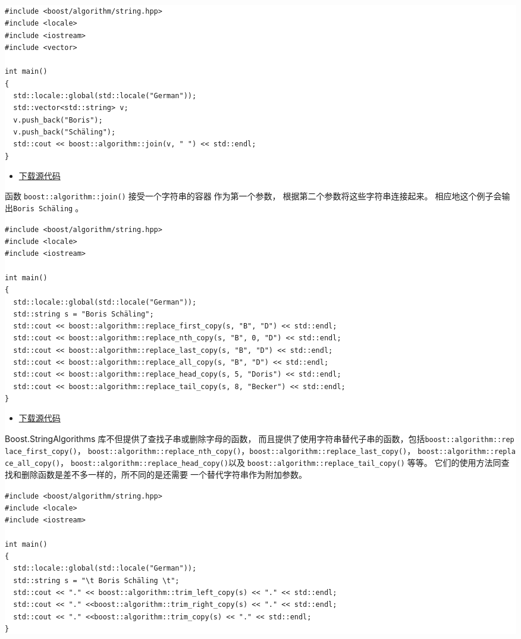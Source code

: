 ~~~
#include <boost/algorithm/string.hpp> 
#include <locale> 
#include <iostream> 
#include <vector> 

int main() 
{ 
  std::locale::global(std::locale("German")); 
  std::vector<std::string> v; 
  v.push_back("Boris"); 
  v.push_back("Schäling"); 
  std::cout << boost::algorithm::join(v, " ") << std::endl; 
} 
~~~

*   [下载源代码](http://zh.highscore.de/cpp/boost/src/5.3.5/main.cpp)

函数 `boost::algorithm::join()` 接受一个字符串的容器 作为第一个参数， 根据第二个参数将这些字符串连接起来。 相应地这个例子会输出`Boris Schäling` 。

~~~
#include <boost/algorithm/string.hpp> 
#include <locale> 
#include <iostream> 

int main() 
{ 
  std::locale::global(std::locale("German")); 
  std::string s = "Boris Schäling"; 
  std::cout << boost::algorithm::replace_first_copy(s, "B", "D") << std::endl; 
  std::cout << boost::algorithm::replace_nth_copy(s, "B", 0, "D") << std::endl; 
  std::cout << boost::algorithm::replace_last_copy(s, "B", "D") << std::endl; 
  std::cout << boost::algorithm::replace_all_copy(s, "B", "D") << std::endl; 
  std::cout << boost::algorithm::replace_head_copy(s, 5, "Doris") << std::endl; 
  std::cout << boost::algorithm::replace_tail_copy(s, 8, "Becker") << std::endl; 
} 
~~~

*   [下载源代码](http://zh.highscore.de/cpp/boost/src/5.3.6/main.cpp)

Boost.StringAlgorithms 库不但提供了查找子串或删除字母的函数， 而且提供了使用字符串替代子串的函数，包括`boost::algorithm::replace_first_copy()`， `boost::algorithm::replace_nth_copy()`，`boost::algorithm::replace_last_copy()`， `boost::algorithm::replace_all_copy()`， `boost::algorithm::replace_head_copy()`以及 `boost::algorithm::replace_tail_copy()` 等等。 它们的使用方法同查找和删除函数是差不多一样的，所不同的是还需要 一个替代字符串作为附加参数。

~~~
#include <boost/algorithm/string.hpp> 
#include <locale> 
#include <iostream> 

int main() 
{ 
  std::locale::global(std::locale("German")); 
  std::string s = "\t Boris Schäling \t"; 
  std::cout << "." << boost::algorithm::trim_left_copy(s) << "." << std::endl; 
  std::cout << "." <<boost::algorithm::trim_right_copy(s) << "." << std::endl; 
  std::cout << "." <<boost::algorithm::trim_copy(s) << "." << std::endl; 
} 
~~~
